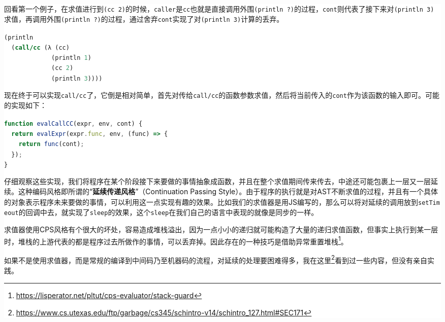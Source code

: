 回看第一个例子，在求值进行到`(cc 2)`的时候，`caller`是`cc`也就是直接调用外围`(println ?)`的过程，`cont`则代表了接下来对`(println 3)`求值，再调用外围`(println ?)`的过程，通过舍弃`cont`实现了对`(println 3)`计算的丢弃。

```scheme
(println 
  (call/cc (λ (cc)
             (println 1)
             (cc 2)
             (println 3))))
```

现在终于可以实现`call/cc`了，它倒是相对简单，首先对传给`call/cc`的函数参数求值，然后将当前传入的`cont`作为该函数的输入即可。可能的实现如下：

```ts
function evalCallCC(expr, env, cont) {
  return evalExpr(expr.func, env, (func) => {
    return func(cont);
  });
}
```

仔细观察这些实现，我们将程序在某个阶段接下来要做的事情抽象成函数，并且在整个求值期间传来传去，中途还可能包裹上一层又一层延续。这种编码风格即所谓的“**延续传递风格**”（Continuation Passing Style）。由于程序的执行就是对AST不断求值的过程，并且有一个具体的对象表示程序未来要做的事情，可以利用这一点实现有趣的效果。比如我们的求值器是用JS编写的，那么可以将对延续的调用放到`setTimeout`的回调中去，就实现了`sleep`的效果，这个`sleep`在我们自己的语言中表现的就像是同步的一样。

求值器使用CPS风格有个很大的坏处，容易造成堆栈溢出，因为一点小小的递归就可能构造了大量的递归求值函数，但事实上执行到某一层时，堆栈的上游代表的都是程序过去所做作的事情，可以丢弃掉。因此存在的一种技巧是借助异常重置堆栈[^4]。

如果不是使用求值器，而是常规的编译到中间码乃至机器码的流程，对延续的处理要困难得多，我在这里[^5]看到过一些内容，但没有亲自实践。

[^4]: <https://lisperator.net/pltut/cps-evaluator/stack-guard>

[^5]: <https://www.cs.utexas.edu/ftp/garbage/cs345/schintro-v14/schintro_127.html#SEC171>


[^3]: <https://www.cs.utexas.edu/ftp/garbage/cs345/schintro-v14/schintro_75.html#SEC82>
[^1]: <https://docs.racket-lang.org/reference/cont.html>